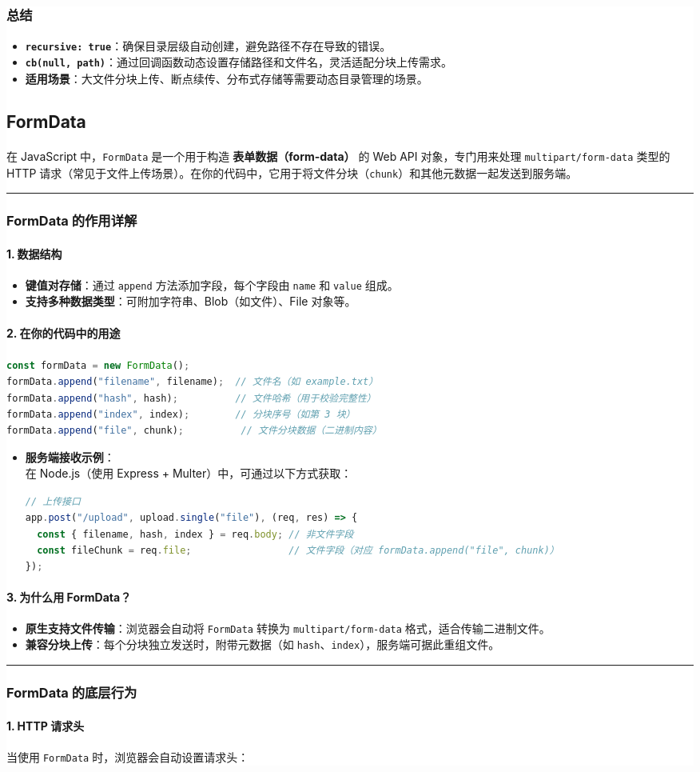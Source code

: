 
### **总结**

- **`recursive: true`**：确保目录层级自动创建，避免路径不存在导致的错误。
- **`cb(null, path)`**：通过回调函数动态设置存储路径和文件名，灵活适配分块上传需求。
- **适用场景**：大文件分块上传、断点续传、分布式存储等需要动态目录管理的场景。



## FormData

在 JavaScript 中，`FormData` 是一个用于构造 **表单数据（form-data）** 的 Web API 对象，专门用来处理 `multipart/form-data` 类型的 HTTP 请求（常见于文件上传场景）。在你的代码中，它用于将文件分块（`chunk`）和其他元数据一起发送到服务端。

---

### **FormData 的作用详解**

#### **1. 数据结构**

- **键值对存储**：通过 `append` 方法添加字段，每个字段由 `name` 和 `value` 组成。
- **支持多种数据类型**：可附加字符串、Blob（如文件）、File 对象等。

#### **2. 在你的代码中的用途**

```javascript
const formData = new FormData();
formData.append("filename", filename);  // 文件名（如 example.txt）
formData.append("hash", hash);          // 文件哈希（用于校验完整性）
formData.append("index", index);        // 分块序号（如第 3 块）
formData.append("file", chunk);          // 文件分块数据（二进制内容）
```

- **服务端接收示例**：  
  在 Node.js（使用 Express + Multer）中，可通过以下方式获取：

  ```javascript
  // 上传接口
  app.post("/upload", upload.single("file"), (req, res) => {
    const { filename, hash, index } = req.body; // 非文件字段
    const fileChunk = req.file;                 // 文件字段（对应 formData.append("file", chunk)）
  });
  ```

#### **3. 为什么用 FormData？**

- **原生支持文件传输**：浏览器会自动将 `FormData` 转换为 `multipart/form-data` 格式，适合传输二进制文件。
- **兼容分块上传**：每个分块独立发送时，附带元数据（如 `hash`、`index`），服务端可据此重组文件。

---

### **FormData 的底层行为**

#### **1. HTTP 请求头**

当使用 `FormData` 时，浏览器会自动设置请求头：
